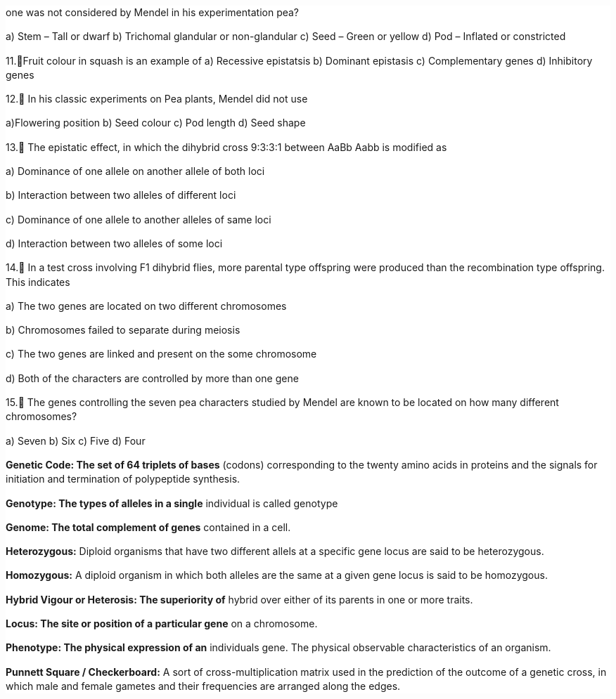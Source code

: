 one was not considered by Mendel in his experimentation pea?

a) Stem – Tall or dwarf b) Trichomal glandular or non-glandular c) Seed – Green or yellow d) Pod – Inflated or constricted

11.Fruit colour in squash is an example of a) Recessive epistatsis b) Dominant epistasis c) Complementary genes d) Inhibitory genes

12. In his classic experiments on Pea plants, Mendel did not use

a)Flowering position b) Seed colour c) Pod length d) Seed shape

13. The epistatic effect, in which the dihybrid cross 9:3:3:1 between AaBb Aabb is modified as

a) Dominance of one allele on another allele of both loci

b) Interaction between two alleles of different loci

c) Dominance of one allele to another alleles of same loci

d) Interaction between two alleles of some loci

14. In a test cross involving F1 dihybrid flies, more parental type offspring were produced than the recombination type offspring. This indicates

a) The two genes are located on two different chromosomes

b) Chromosomes failed to separate during meiosis

c) The two genes are linked and present on the some chromosome

d) Both of the characters are controlled by more than one gene

15. The genes controlling the seven pea characters studied by Mendel are known to be located on how many different chromosomes?

a) Seven b) Six c) Five d) Four


**Genetic Code: The set of 64 triplets of bases** (codons) corresponding to the twenty amino acids in proteins and the signals for initiation and termination of polypeptide synthesis.

**Genotype: The types of alleles in a single** individual is called genotype

**Genome: The total complement of genes** contained in a cell.

**Heterozygous:** Diploid organisms that have two different allels at a specific gene locus are said to be heterozygous.

**Homozygous:** A diploid organism in which both alleles are the same at a given gene locus is said to be homozygous.

**Hybrid Vigour or Heterosis: The superiority of** hybrid over either of its parents in one or more traits.

**Locus: The site or position of a particular gene** on a chromosome.

**Phenotype: The physical expression of an** individuals gene. The physical observable characteristics of an organism.

**Punnett Square / Checkerboard:** A sort of cross-multiplication matrix used in the prediction of the outcome of a genetic cross, in which male and female gametes and their frequencies are arranged along the edges.
